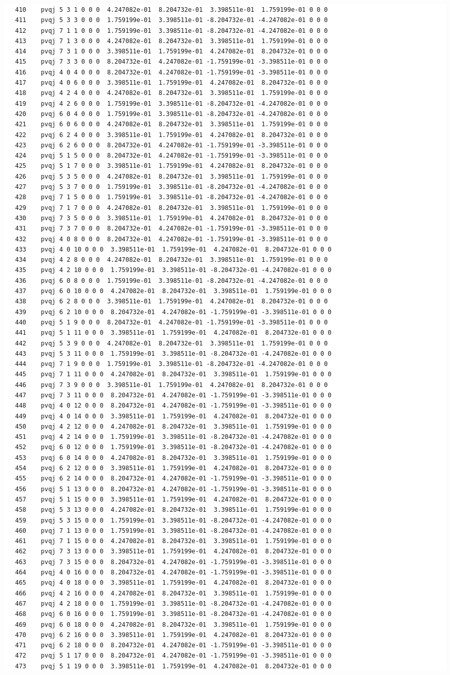        410    pvqj 5 3 1 0 0 0  4.247082e-01  8.204732e-01  3.398511e-01  1.759199e-01 0 0 0
       411    pvqj 5 3 3 0 0 0  1.759199e-01  3.398511e-01 -8.204732e-01 -4.247082e-01 0 0 0
       412    pvqj 7 1 1 0 0 0  1.759199e-01  3.398511e-01 -8.204732e-01 -4.247082e-01 0 0 0
       413    pvqj 7 1 3 0 0 0  4.247082e-01  8.204732e-01  3.398511e-01  1.759199e-01 0 0 0
       414    pvqj 7 3 1 0 0 0  3.398511e-01  1.759199e-01  4.247082e-01  8.204732e-01 0 0 0
       415    pvqj 7 3 3 0 0 0  8.204732e-01  4.247082e-01 -1.759199e-01 -3.398511e-01 0 0 0
       416    pvqj 4 0 4 0 0 0  8.204732e-01  4.247082e-01 -1.759199e-01 -3.398511e-01 0 0 0
       417    pvqj 4 0 6 0 0 0  3.398511e-01  1.759199e-01  4.247082e-01  8.204732e-01 0 0 0
       418    pvqj 4 2 4 0 0 0  4.247082e-01  8.204732e-01  3.398511e-01  1.759199e-01 0 0 0
       419    pvqj 4 2 6 0 0 0  1.759199e-01  3.398511e-01 -8.204732e-01 -4.247082e-01 0 0 0
       420    pvqj 6 0 4 0 0 0  1.759199e-01  3.398511e-01 -8.204732e-01 -4.247082e-01 0 0 0
       421    pvqj 6 0 6 0 0 0  4.247082e-01  8.204732e-01  3.398511e-01  1.759199e-01 0 0 0
       422    pvqj 6 2 4 0 0 0  3.398511e-01  1.759199e-01  4.247082e-01  8.204732e-01 0 0 0
       423    pvqj 6 2 6 0 0 0  8.204732e-01  4.247082e-01 -1.759199e-01 -3.398511e-01 0 0 0
       424    pvqj 5 1 5 0 0 0  8.204732e-01  4.247082e-01 -1.759199e-01 -3.398511e-01 0 0 0
       425    pvqj 5 1 7 0 0 0  3.398511e-01  1.759199e-01  4.247082e-01  8.204732e-01 0 0 0
       426    pvqj 5 3 5 0 0 0  4.247082e-01  8.204732e-01  3.398511e-01  1.759199e-01 0 0 0
       427    pvqj 5 3 7 0 0 0  1.759199e-01  3.398511e-01 -8.204732e-01 -4.247082e-01 0 0 0
       428    pvqj 7 1 5 0 0 0  1.759199e-01  3.398511e-01 -8.204732e-01 -4.247082e-01 0 0 0
       429    pvqj 7 1 7 0 0 0  4.247082e-01  8.204732e-01  3.398511e-01  1.759199e-01 0 0 0
       430    pvqj 7 3 5 0 0 0  3.398511e-01  1.759199e-01  4.247082e-01  8.204732e-01 0 0 0
       431    pvqj 7 3 7 0 0 0  8.204732e-01  4.247082e-01 -1.759199e-01 -3.398511e-01 0 0 0
       432    pvqj 4 0 8 0 0 0  8.204732e-01  4.247082e-01 -1.759199e-01 -3.398511e-01 0 0 0
       433    pvqj 4 0 10 0 0 0  3.398511e-01  1.759199e-01  4.247082e-01  8.204732e-01 0 0 0
       434    pvqj 4 2 8 0 0 0  4.247082e-01  8.204732e-01  3.398511e-01  1.759199e-01 0 0 0
       435    pvqj 4 2 10 0 0 0  1.759199e-01  3.398511e-01 -8.204732e-01 -4.247082e-01 0 0 0
       436    pvqj 6 0 8 0 0 0  1.759199e-01  3.398511e-01 -8.204732e-01 -4.247082e-01 0 0 0
       437    pvqj 6 0 10 0 0 0  4.247082e-01  8.204732e-01  3.398511e-01  1.759199e-01 0 0 0
       438    pvqj 6 2 8 0 0 0  3.398511e-01  1.759199e-01  4.247082e-01  8.204732e-01 0 0 0
       439    pvqj 6 2 10 0 0 0  8.204732e-01  4.247082e-01 -1.759199e-01 -3.398511e-01 0 0 0
       440    pvqj 5 1 9 0 0 0  8.204732e-01  4.247082e-01 -1.759199e-01 -3.398511e-01 0 0 0
       441    pvqj 5 1 11 0 0 0  3.398511e-01  1.759199e-01  4.247082e-01  8.204732e-01 0 0 0
       442    pvqj 5 3 9 0 0 0  4.247082e-01  8.204732e-01  3.398511e-01  1.759199e-01 0 0 0
       443    pvqj 5 3 11 0 0 0  1.759199e-01  3.398511e-01 -8.204732e-01 -4.247082e-01 0 0 0
       444    pvqj 7 1 9 0 0 0  1.759199e-01  3.398511e-01 -8.204732e-01 -4.247082e-01 0 0 0
       445    pvqj 7 1 11 0 0 0  4.247082e-01  8.204732e-01  3.398511e-01  1.759199e-01 0 0 0
       446    pvqj 7 3 9 0 0 0  3.398511e-01  1.759199e-01  4.247082e-01  8.204732e-01 0 0 0
       447    pvqj 7 3 11 0 0 0  8.204732e-01  4.247082e-01 -1.759199e-01 -3.398511e-01 0 0 0
       448    pvqj 4 0 12 0 0 0  8.204732e-01  4.247082e-01 -1.759199e-01 -3.398511e-01 0 0 0
       449    pvqj 4 0 14 0 0 0  3.398511e-01  1.759199e-01  4.247082e-01  8.204732e-01 0 0 0
       450    pvqj 4 2 12 0 0 0  4.247082e-01  8.204732e-01  3.398511e-01  1.759199e-01 0 0 0
       451    pvqj 4 2 14 0 0 0  1.759199e-01  3.398511e-01 -8.204732e-01 -4.247082e-01 0 0 0
       452    pvqj 6 0 12 0 0 0  1.759199e-01  3.398511e-01 -8.204732e-01 -4.247082e-01 0 0 0
       453    pvqj 6 0 14 0 0 0  4.247082e-01  8.204732e-01  3.398511e-01  1.759199e-01 0 0 0
       454    pvqj 6 2 12 0 0 0  3.398511e-01  1.759199e-01  4.247082e-01  8.204732e-01 0 0 0
       455    pvqj 6 2 14 0 0 0  8.204732e-01  4.247082e-01 -1.759199e-01 -3.398511e-01 0 0 0
       456    pvqj 5 1 13 0 0 0  8.204732e-01  4.247082e-01 -1.759199e-01 -3.398511e-01 0 0 0
       457    pvqj 5 1 15 0 0 0  3.398511e-01  1.759199e-01  4.247082e-01  8.204732e-01 0 0 0
       458    pvqj 5 3 13 0 0 0  4.247082e-01  8.204732e-01  3.398511e-01  1.759199e-01 0 0 0
       459    pvqj 5 3 15 0 0 0  1.759199e-01  3.398511e-01 -8.204732e-01 -4.247082e-01 0 0 0
       460    pvqj 7 1 13 0 0 0  1.759199e-01  3.398511e-01 -8.204732e-01 -4.247082e-01 0 0 0
       461    pvqj 7 1 15 0 0 0  4.247082e-01  8.204732e-01  3.398511e-01  1.759199e-01 0 0 0
       462    pvqj 7 3 13 0 0 0  3.398511e-01  1.759199e-01  4.247082e-01  8.204732e-01 0 0 0
       463    pvqj 7 3 15 0 0 0  8.204732e-01  4.247082e-01 -1.759199e-01 -3.398511e-01 0 0 0
       464    pvqj 4 0 16 0 0 0  8.204732e-01  4.247082e-01 -1.759199e-01 -3.398511e-01 0 0 0
       465    pvqj 4 0 18 0 0 0  3.398511e-01  1.759199e-01  4.247082e-01  8.204732e-01 0 0 0
       466    pvqj 4 2 16 0 0 0  4.247082e-01  8.204732e-01  3.398511e-01  1.759199e-01 0 0 0
       467    pvqj 4 2 18 0 0 0  1.759199e-01  3.398511e-01 -8.204732e-01 -4.247082e-01 0 0 0
       468    pvqj 6 0 16 0 0 0  1.759199e-01  3.398511e-01 -8.204732e-01 -4.247082e-01 0 0 0
       469    pvqj 6 0 18 0 0 0  4.247082e-01  8.204732e-01  3.398511e-01  1.759199e-01 0 0 0
       470    pvqj 6 2 16 0 0 0  3.398511e-01  1.759199e-01  4.247082e-01  8.204732e-01 0 0 0
       471    pvqj 6 2 18 0 0 0  8.204732e-01  4.247082e-01 -1.759199e-01 -3.398511e-01 0 0 0
       472    pvqj 5 1 17 0 0 0  8.204732e-01  4.247082e-01 -1.759199e-01 -3.398511e-01 0 0 0
       473    pvqj 5 1 19 0 0 0  3.398511e-01  1.759199e-01  4.247082e-01  8.204732e-01 0 0 0